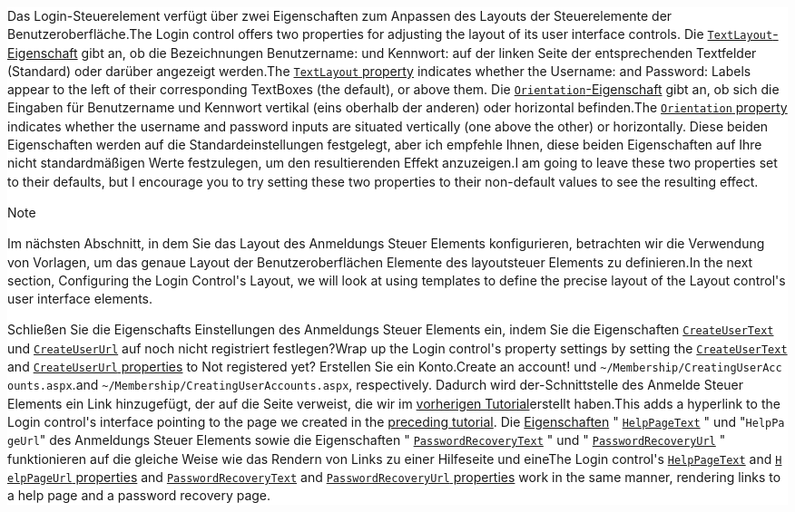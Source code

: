 <span data-ttu-id="0890e-215">Das Login-Steuerelement verfügt über zwei Eigenschaften zum Anpassen des Layouts der Steuerelemente der Benutzeroberfläche.</span><span class="sxs-lookup"><span data-stu-id="0890e-215">The Login control offers two properties for adjusting the layout of its user interface controls.</span></span> <span data-ttu-id="0890e-216">Die [`TextLayout`-Eigenschaft](https://msdn.microsoft.com/library/system.web.ui.webcontrols.login.textlayout.aspx) gibt an, ob die Bezeichnungen Benutzername: und Kennwort: auf der linken Seite der entsprechenden Textfelder (Standard) oder darüber angezeigt werden.</span><span class="sxs-lookup"><span data-stu-id="0890e-216">The [`TextLayout` property](https://msdn.microsoft.com/library/system.web.ui.webcontrols.login.textlayout.aspx) indicates whether the Username: and Password: Labels appear to the left of their corresponding TextBoxes (the default), or above them.</span></span> <span data-ttu-id="0890e-217">Die [`Orientation`-Eigenschaft](https://msdn.microsoft.com/library/system.web.ui.webcontrols.login.orientation.aspx) gibt an, ob sich die Eingaben für Benutzername und Kennwort vertikal (eins oberhalb der anderen) oder horizontal befinden.</span><span class="sxs-lookup"><span data-stu-id="0890e-217">The [`Orientation` property](https://msdn.microsoft.com/library/system.web.ui.webcontrols.login.orientation.aspx) indicates whether the username and password inputs are situated vertically (one above the other) or horizontally.</span></span> <span data-ttu-id="0890e-218">Diese beiden Eigenschaften werden auf die Standardeinstellungen festgelegt, aber ich empfehle Ihnen, diese beiden Eigenschaften auf Ihre nicht standardmäßigen Werte festzulegen, um den resultierenden Effekt anzuzeigen.</span><span class="sxs-lookup"><span data-stu-id="0890e-218">I am going to leave these two properties set to their defaults, but I encourage you to try setting these two properties to their non-default values to see the resulting effect.</span></span>

> [!NOTE]
> <span data-ttu-id="0890e-219">Im nächsten Abschnitt, in dem Sie das Layout des Anmeldungs Steuer Elements konfigurieren, betrachten wir die Verwendung von Vorlagen, um das genaue Layout der Benutzeroberflächen Elemente des layoutsteuer Elements zu definieren.</span><span class="sxs-lookup"><span data-stu-id="0890e-219">In the next section, Configuring the Login Control's Layout, we will look at using templates to define the precise layout of the Layout control's user interface elements.</span></span>

<span data-ttu-id="0890e-220">Schließen Sie die Eigenschafts Einstellungen des Anmeldungs Steuer Elements ein, indem Sie die Eigenschaften [`CreateUserText`](https://msdn.microsoft.com/library/system.web.ui.webcontrols.login.createusertext.aspx) und [`CreateUserUrl`](https://msdn.microsoft.com/library/system.web.ui.webcontrols.login.createuserurl.aspx) auf noch nicht registriert festlegen?</span><span class="sxs-lookup"><span data-stu-id="0890e-220">Wrap up the Login control's property settings by setting the [`CreateUserText`](https://msdn.microsoft.com/library/system.web.ui.webcontrols.login.createusertext.aspx) and [`CreateUserUrl` properties](https://msdn.microsoft.com/library/system.web.ui.webcontrols.login.createuserurl.aspx) to Not registered yet?</span></span> <span data-ttu-id="0890e-221">Erstellen Sie ein Konto.</span><span class="sxs-lookup"><span data-stu-id="0890e-221">Create an account!</span></span> <span data-ttu-id="0890e-222">und `~/Membership/CreatingUserAccounts.aspx`.</span><span class="sxs-lookup"><span data-stu-id="0890e-222">and `~/Membership/CreatingUserAccounts.aspx`, respectively.</span></span> <span data-ttu-id="0890e-223">Dadurch wird der-Schnittstelle des Anmelde Steuer Elements ein Link hinzugefügt, der auf die <a id="Tutorial05"> </a>Seite verweist, die wir im [vorherigen Tutorial](creating-user-accounts-vb.md)erstellt haben.</span><span class="sxs-lookup"><span data-stu-id="0890e-223">This adds a hyperlink to the Login control's interface pointing to the page we created in the <a id="Tutorial05"></a>[preceding tutorial](creating-user-accounts-vb.md).</span></span> <span data-ttu-id="0890e-224">Die [Eigenschaften](https://msdn.microsoft.com/library/system.web.ui.webcontrols.login.helppageurl.aspx) " [`HelpPageText`](https://msdn.microsoft.com/library/system.web.ui.webcontrols.login.helppagetext.aspx) " und "`HelpPageUrl`" des Anmeldungs Steuer Elements sowie die Eigenschaften " [`PasswordRecoveryText`](https://msdn.microsoft.com/library/system.web.ui.webcontrols.login.passwordrecoverytext.aspx) " und " [`PasswordRecoveryUrl`](https://msdn.microsoft.com/library/system.web.ui.webcontrols.login.passwordrecoveryurl.aspx) " funktionieren auf die gleiche Weise wie das Rendern von Links zu einer Hilfeseite und eine</span><span class="sxs-lookup"><span data-stu-id="0890e-224">The Login control's [`HelpPageText`](https://msdn.microsoft.com/library/system.web.ui.webcontrols.login.helppagetext.aspx) and [`HelpPageUrl` properties](https://msdn.microsoft.com/library/system.web.ui.webcontrols.login.helppageurl.aspx) and [`PasswordRecoveryText`](https://msdn.microsoft.com/library/system.web.ui.webcontrols.login.passwordrecoverytext.aspx) and [`PasswordRecoveryUrl` properties](https://msdn.microsoft.com/library/system.web.ui.webcontrols.login.passwordrecoveryurl.aspx) work in the same manner, rendering links to a help page and a password recovery page.</span></span>
